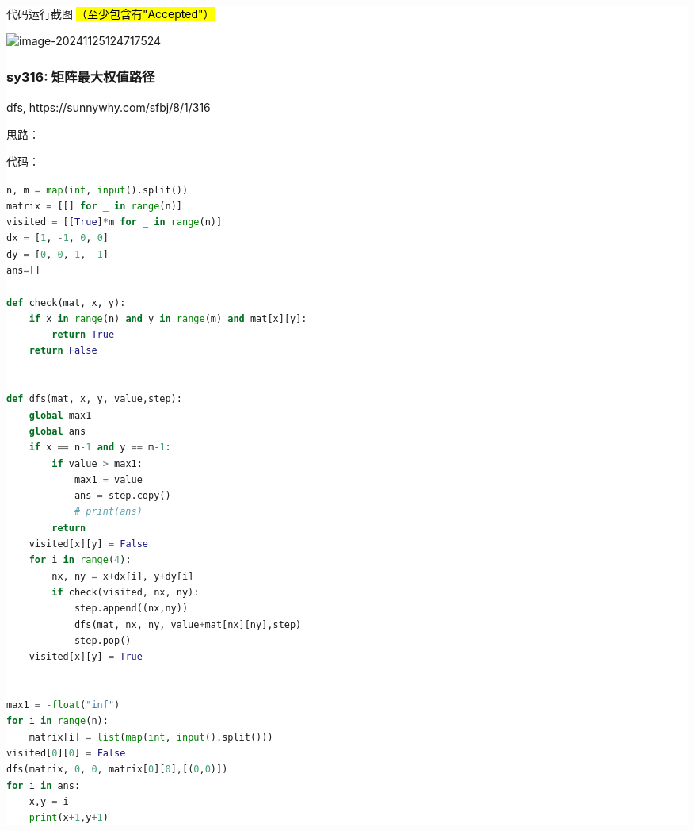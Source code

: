 

代码运行截图 <mark>（至少包含有"Accepted"）</mark>

![image-20241125124717524](C:\Users\徐嘉期\AppData\Roaming\Typora\typora-user-images\image-20241125124717524.png)



### sy316: 矩阵最大权值路径

dfs, https://sunnywhy.com/sfbj/8/1/316

思路：



代码：

```python
n, m = map(int, input().split())
matrix = [[] for _ in range(n)]
visited = [[True]*m for _ in range(n)]
dx = [1, -1, 0, 0]
dy = [0, 0, 1, -1]
ans=[]

def check(mat, x, y):
    if x in range(n) and y in range(m) and mat[x][y]:
        return True
    return False


def dfs(mat, x, y, value,step):
    global max1
    global ans
    if x == n-1 and y == m-1:
        if value > max1:
            max1 = value
            ans = step.copy()
            # print(ans)
        return
    visited[x][y] = False
    for i in range(4):
        nx, ny = x+dx[i], y+dy[i]
        if check(visited, nx, ny):
            step.append((nx,ny))
            dfs(mat, nx, ny, value+mat[nx][ny],step)
            step.pop()
    visited[x][y] = True


max1 = -float("inf")
for i in range(n):
    matrix[i] = list(map(int, input().split()))
visited[0][0] = False
dfs(matrix, 0, 0, matrix[0][0],[(0,0)])
for i in ans:
    x,y = i
    print(x+1,y+1)

```
